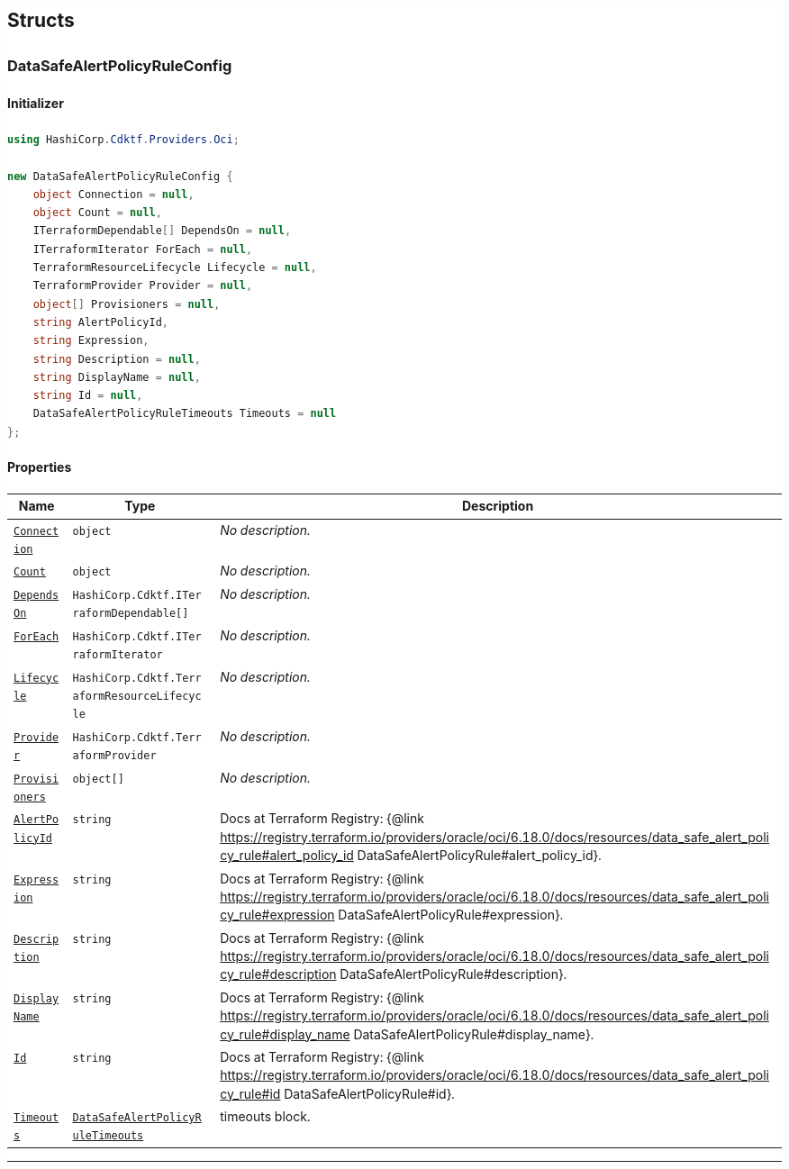 ## Structs <a name="Structs" id="Structs"></a>

### DataSafeAlertPolicyRuleConfig <a name="DataSafeAlertPolicyRuleConfig" id="rhizo-co-terraform-provider-oci.dataSafeAlertPolicyRule.DataSafeAlertPolicyRuleConfig"></a>

#### Initializer <a name="Initializer" id="rhizo-co-terraform-provider-oci.dataSafeAlertPolicyRule.DataSafeAlertPolicyRuleConfig.Initializer"></a>

```csharp
using HashiCorp.Cdktf.Providers.Oci;

new DataSafeAlertPolicyRuleConfig {
    object Connection = null,
    object Count = null,
    ITerraformDependable[] DependsOn = null,
    ITerraformIterator ForEach = null,
    TerraformResourceLifecycle Lifecycle = null,
    TerraformProvider Provider = null,
    object[] Provisioners = null,
    string AlertPolicyId,
    string Expression,
    string Description = null,
    string DisplayName = null,
    string Id = null,
    DataSafeAlertPolicyRuleTimeouts Timeouts = null
};
```

#### Properties <a name="Properties" id="Properties"></a>

| **Name** | **Type** | **Description** |
| --- | --- | --- |
| <code><a href="#rhizo-co-terraform-provider-oci.dataSafeAlertPolicyRule.DataSafeAlertPolicyRuleConfig.property.connection">Connection</a></code> | <code>object</code> | *No description.* |
| <code><a href="#rhizo-co-terraform-provider-oci.dataSafeAlertPolicyRule.DataSafeAlertPolicyRuleConfig.property.count">Count</a></code> | <code>object</code> | *No description.* |
| <code><a href="#rhizo-co-terraform-provider-oci.dataSafeAlertPolicyRule.DataSafeAlertPolicyRuleConfig.property.dependsOn">DependsOn</a></code> | <code>HashiCorp.Cdktf.ITerraformDependable[]</code> | *No description.* |
| <code><a href="#rhizo-co-terraform-provider-oci.dataSafeAlertPolicyRule.DataSafeAlertPolicyRuleConfig.property.forEach">ForEach</a></code> | <code>HashiCorp.Cdktf.ITerraformIterator</code> | *No description.* |
| <code><a href="#rhizo-co-terraform-provider-oci.dataSafeAlertPolicyRule.DataSafeAlertPolicyRuleConfig.property.lifecycle">Lifecycle</a></code> | <code>HashiCorp.Cdktf.TerraformResourceLifecycle</code> | *No description.* |
| <code><a href="#rhizo-co-terraform-provider-oci.dataSafeAlertPolicyRule.DataSafeAlertPolicyRuleConfig.property.provider">Provider</a></code> | <code>HashiCorp.Cdktf.TerraformProvider</code> | *No description.* |
| <code><a href="#rhizo-co-terraform-provider-oci.dataSafeAlertPolicyRule.DataSafeAlertPolicyRuleConfig.property.provisioners">Provisioners</a></code> | <code>object[]</code> | *No description.* |
| <code><a href="#rhizo-co-terraform-provider-oci.dataSafeAlertPolicyRule.DataSafeAlertPolicyRuleConfig.property.alertPolicyId">AlertPolicyId</a></code> | <code>string</code> | Docs at Terraform Registry: {@link https://registry.terraform.io/providers/oracle/oci/6.18.0/docs/resources/data_safe_alert_policy_rule#alert_policy_id DataSafeAlertPolicyRule#alert_policy_id}. |
| <code><a href="#rhizo-co-terraform-provider-oci.dataSafeAlertPolicyRule.DataSafeAlertPolicyRuleConfig.property.expression">Expression</a></code> | <code>string</code> | Docs at Terraform Registry: {@link https://registry.terraform.io/providers/oracle/oci/6.18.0/docs/resources/data_safe_alert_policy_rule#expression DataSafeAlertPolicyRule#expression}. |
| <code><a href="#rhizo-co-terraform-provider-oci.dataSafeAlertPolicyRule.DataSafeAlertPolicyRuleConfig.property.description">Description</a></code> | <code>string</code> | Docs at Terraform Registry: {@link https://registry.terraform.io/providers/oracle/oci/6.18.0/docs/resources/data_safe_alert_policy_rule#description DataSafeAlertPolicyRule#description}. |
| <code><a href="#rhizo-co-terraform-provider-oci.dataSafeAlertPolicyRule.DataSafeAlertPolicyRuleConfig.property.displayName">DisplayName</a></code> | <code>string</code> | Docs at Terraform Registry: {@link https://registry.terraform.io/providers/oracle/oci/6.18.0/docs/resources/data_safe_alert_policy_rule#display_name DataSafeAlertPolicyRule#display_name}. |
| <code><a href="#rhizo-co-terraform-provider-oci.dataSafeAlertPolicyRule.DataSafeAlertPolicyRuleConfig.property.id">Id</a></code> | <code>string</code> | Docs at Terraform Registry: {@link https://registry.terraform.io/providers/oracle/oci/6.18.0/docs/resources/data_safe_alert_policy_rule#id DataSafeAlertPolicyRule#id}. |
| <code><a href="#rhizo-co-terraform-provider-oci.dataSafeAlertPolicyRule.DataSafeAlertPolicyRuleConfig.property.timeouts">Timeouts</a></code> | <code><a href="#rhizo-co-terraform-provider-oci.dataSafeAlertPolicyRule.DataSafeAlertPolicyRuleTimeouts">DataSafeAlertPolicyRuleTimeouts</a></code> | timeouts block. |

---